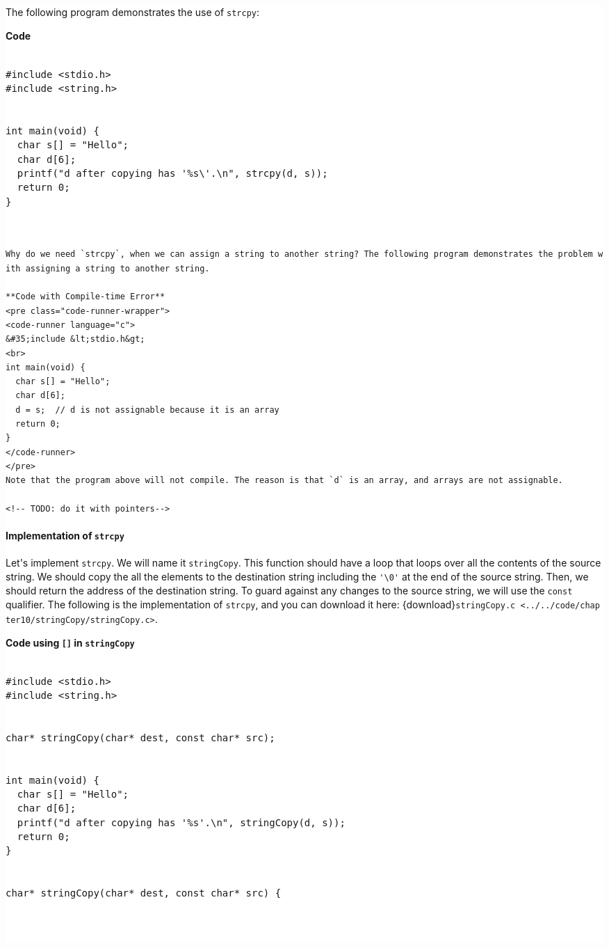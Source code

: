 The following program demonstrates the use of `strcpy`:

**Code**
<pre class="code-runner-wrapper">
<code-runner language="c" output="d after copying has 'Hello'.">
&#35;include &lt;stdio.h&gt;
&#35;include &lt;string.h&gt;
<br>
int main(void) {
  char s[] = "Hello";
  char d[6];
  printf("d after copying has '%s\'.\n", strcpy(d, s));
  return 0;
}
</code-runner>
</pre>

````{admonition} Why do we need strcpy?

Why do we need `strcpy`, when we can assign a string to another string? The following program demonstrates the problem with assigning a string to another string.

**Code with Compile-time Error**
<pre class="code-runner-wrapper">
<code-runner language="c"> 
&#35;include &lt;stdio.h&gt;
<br>
int main(void) {
  char s[] = "Hello";
  char d[6];
  d = s;  // d is not assignable because it is an array
  return 0;
}
</code-runner>
</pre>
Note that the program above will not compile. The reason is that `d` is an array, and arrays are not assignable. 

<!-- TODO: do it with pointers-->
````

#### Implementation of `strcpy`

Let's implement `strcpy`. We will name it `stringCopy`. This function should have a loop that loops over all the contents of the source string. We should copy the all the elements to the destination string including the `'\0'` at the end of the source string. Then, we should return the address of the destination string. To guard against any changes to the source string, we will use the `const` qualifier. The following is the implementation of `strcpy`, and you can download it here: {download}`stringCopy.c <../../code/chapter10/stringCopy/stringCopy.c>`.

**Code using `[]` in `stringCopy`**
<pre class="code-runner-wrapper">
<code-runner language="c" output="d after copying has 'Hello'.">
&#35;include &lt;stdio.h&gt;
&#35;include &lt;string.h&gt;
<br>
char* stringCopy(char* dest, const char* src);
<br>
int main(void) {
  char s[] = "Hello";
  char d[6];
  printf("d after copying has '%s'.\n", stringCopy(d, s));
  return 0;
}
<br>
char* stringCopy(char* dest, const char* src) {